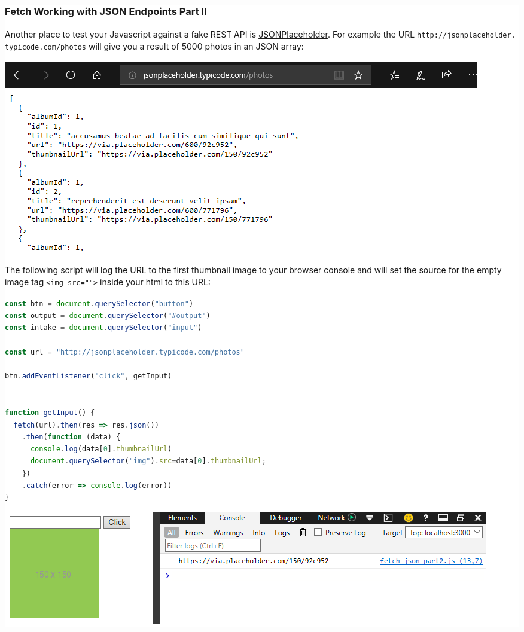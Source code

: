 


### Fetch Working with JSON Endpoints Part II

Another place to test your Javascript against a fake REST API is [JSONPlaceholder](http://jsonplaceholder.typicode.com/). For example the URL `http://jsonplaceholder.typicode.com/photos` will give you a result of 5000 photos in an JSON array:


![Javascript APIs](./Javascript_APIs_24.png)


The following script will log the URL to the first thumbnail image to your browser console and will set the source for the empty image tag `<img src="">` inside your html to this URL:


```js
const btn = document.querySelector("button")
const output = document.querySelector("#output")
const intake = document.querySelector("input")

const url = "http://jsonplaceholder.typicode.com/photos"

btn.addEventListener("click", getInput)


function getInput() {
  fetch(url).then(res => res.json())
    .then(function (data) {
      console.log(data[0].thumbnailUrl)
      document.querySelector("img").src=data[0].thumbnailUrl;
    })
    .catch(error => console.log(error))
}
```


![Javascript APIs](./Javascript_APIs_25.png)
